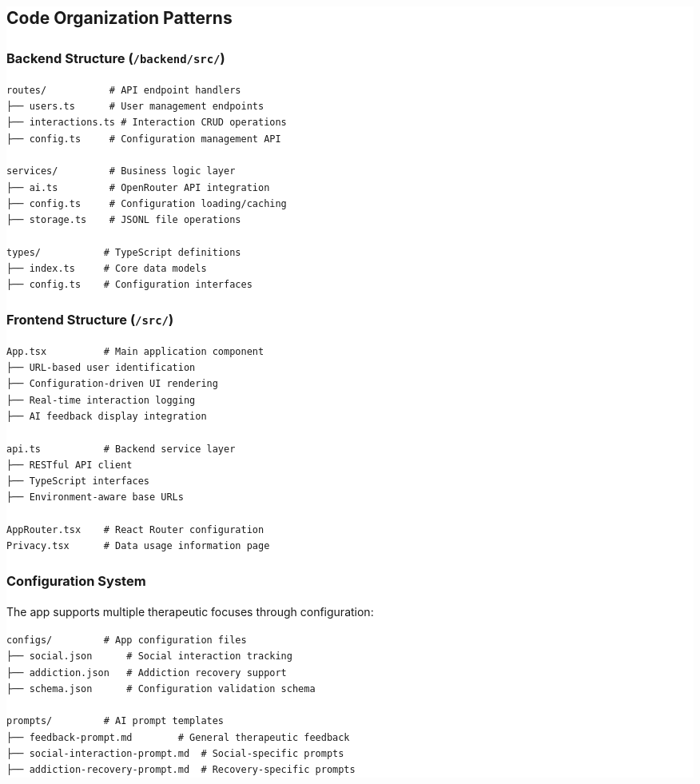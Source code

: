 ## Code Organization Patterns

### Backend Structure (`/backend/src/`)
```
routes/           # API endpoint handlers
├── users.ts      # User management endpoints
├── interactions.ts # Interaction CRUD operations  
├── config.ts     # Configuration management API

services/         # Business logic layer
├── ai.ts         # OpenRouter API integration
├── config.ts     # Configuration loading/caching
├── storage.ts    # JSONL file operations

types/           # TypeScript definitions
├── index.ts     # Core data models
├── config.ts    # Configuration interfaces
```

### Frontend Structure (`/src/`)
```
App.tsx          # Main application component
├── URL-based user identification
├── Configuration-driven UI rendering
├── Real-time interaction logging
├── AI feedback display integration

api.ts           # Backend service layer
├── RESTful API client
├── TypeScript interfaces
├── Environment-aware base URLs

AppRouter.tsx    # React Router configuration
Privacy.tsx      # Data usage information page
```

### Configuration System
The app supports multiple therapeutic focuses through configuration:

```
configs/         # App configuration files
├── social.json      # Social interaction tracking
├── addiction.json   # Addiction recovery support  
├── schema.json      # Configuration validation schema

prompts/         # AI prompt templates
├── feedback-prompt.md        # General therapeutic feedback
├── social-interaction-prompt.md  # Social-specific prompts
├── addiction-recovery-prompt.md  # Recovery-specific prompts
```
